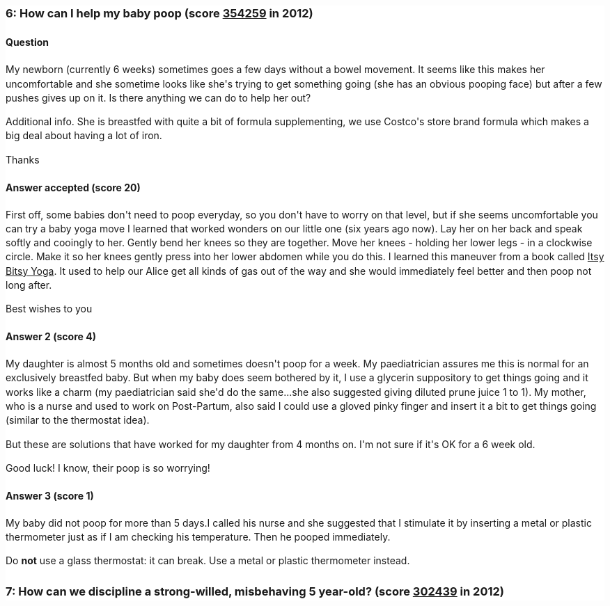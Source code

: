 </b> </em> </i> </small> </strong> </sub> </sup>

### 6: How can I help my baby poop (score [354259](https://stackoverflow.com/q/5480) in 2012)

#### Question
My newborn (currently 6 weeks) sometimes goes a few days without a bowel movement. It seems like this makes her uncomfortable and she sometime looks like she's trying to get something going (she has an obvious pooping face) but after a few pushes gives up on it. Is there anything we can do to help her out?  

Additional info. She is breastfed with quite a bit of formula supplementing, we use Costco's store brand formula which makes a big deal about having a lot of iron.   

Thanks  

#### Answer accepted (score 20)
First off, some babies don't need to poop everyday, so you don't have to worry on that level, but if she seems uncomfortable you can try a baby yoga move I learned that worked wonders on our little one (six years ago now). Lay her on her back and speak softly and cooingly to her. Gently bend her knees so they are together. Move her knees - holding her lower legs - in a clockwise circle. Make it so her knees gently press into her lower abdomen while you do this. I learned this maneuver from a book called <a href="http://rads.stackoverflow.com/amzn/click/0743243552">Itsy Bitsy Yoga</a>. It used to help our Alice get all kinds of gas out of the way and she would immediately feel better and then poop not long after.  

Best wishes to you  

#### Answer 2 (score 4)
My daughter is almost 5 months old and sometimes doesn't poop for a week. My paediatrician assures me this is normal for an exclusively breastfed baby. But when my baby does seem bothered by it, I use a glycerin suppository to get things going and it works like a charm (my paediatrician said she'd do the same...she also suggested giving diluted prune juice 1 to 1). My mother, who is a nurse and used to work on Post-Partum, also said I could use a gloved pinky finger and insert it a bit to get things going (similar to the thermostat idea).  

But these are solutions that have worked for my daughter from 4 months on. I'm not sure if it's OK for a 6 week old.   

Good luck! I know, their poop is so worrying!   

#### Answer 3 (score 1)
My baby did not poop for more than 5 days.I called his nurse and she suggested that I stimulate it by inserting a metal or plastic thermometer just as if I am checking his temperature. Then he pooped immediately.  

Do <strong>not</strong> use a glass thermostat: it can break. Use a metal or plastic thermometer instead.  

</b> </em> </i> </small> </strong> </sub> </sup>

### 7: How can we discipline a strong-willed, misbehaving 5 year-old? (score [302439](https://stackoverflow.com/q/1925) in 2012)
